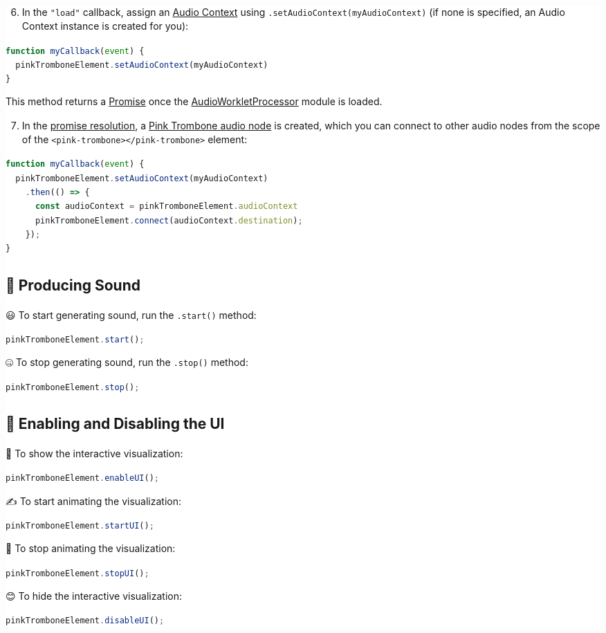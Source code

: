 6. In the `"load"` callback, assign an [Audio Context](https://developer.mozilla.org/en-US/docs/Web/API/AudioContext) using `.setAudioContext(myAudioContext)` (if none is specified, an Audio Context instance is created for you):
```javascript
function myCallback(event) {
  pinkTromboneElement.setAudioContext(myAudioContext)
}
```
This method returns a [Promise](https://developer.mozilla.org/en-US/docs/Web/JavaScript/Reference/Global_Objects/Promise) once the [AudioWorkletProcessor](https://github.com/zakaton/Pink-Trombone/blob/master/script/audio/nodes/pinkTrombone/processors/WorkletProcessor.js) module is loaded.

7. In the [promise resolution](https://developer.mozilla.org/en-US/docs/Web/JavaScript/Reference/Global_Objects/Promise/then), a [Pink Trombone audio node](https://github.com/zakaton/Pink-Trombone/blob/master/script/audio/nodes/pinkTrombone/AudioNode.ts) is created, which you can connect to other audio nodes from the scope of the `<pink-trombone></pink-trombone>` element:
```javascript
function myCallback(event) {
  pinkTromboneElement.setAudioContext(myAudioContext)
    .then(() => {
      const audioContext = pinkTromboneElement.audioContext
      pinkTromboneElement.connect(audioContext.destination);
    });
}
```

## 👄 Producing Sound
😃 To start generating sound, run the `.start()` method:
```javascript
pinkTromboneElement.start();
```

🤐 To stop generating sound, run the `.stop()` method:
```javascript
pinkTromboneElement.stop();
```

## 👀 Enabling and Disabling the UI
🙂 To show the interactive visualization:
```javascript
pinkTromboneElement.enableUI();
```
✍️ To start animating the visualization:
```javascript
pinkTromboneElement.startUI();
```

🛑 To stop animating the visualization:
```javascript
pinkTromboneElement.stopUI();
```

😊 To hide the interactive visualization:
```javascript
pinkTromboneElement.disableUI();
```
